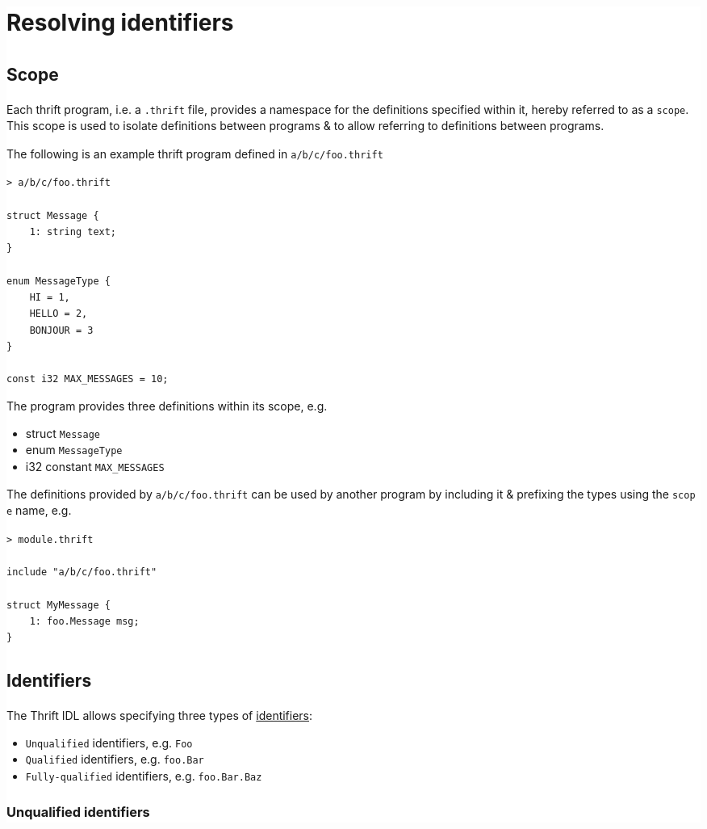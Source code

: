 # Resolving identifiers

## Scope

Each thrift program, i.e. a `.thrift` file, provides a namespace for the definitions specified within it, hereby referred to as a `scope`. This scope is used to isolate definitions between programs & to allow referring to definitions between programs.

The following is an example thrift program defined in `a/b/c/foo.thrift`
```thrift
> a/b/c/foo.thrift

struct Message {
    1: string text;
}

enum MessageType {
    HI = 1,
    HELLO = 2,
    BONJOUR = 3
}

const i32 MAX_MESSAGES = 10;
```

The program provides three definitions within its scope, e.g.
- struct `Message`
- enum `MessageType`
- i32 constant `MAX_MESSAGES`

The definitions provided by `a/b/c/foo.thrift` can be used by another program by including it & prefixing the types using the `scope` name, e.g.
```thrift
> module.thrift

include "a/b/c/foo.thrift"

struct MyMessage {
    1: foo.Message msg;
}
```

## Identifiers

The Thrift IDL allows specifying three types of [identifiers](./index.md#identifiers):
- `Unqualified` identifiers, e.g. `Foo`
- `Qualified` identifiers, e.g. `foo.Bar`
- `Fully-qualified` identifiers, e.g. `foo.Bar.Baz`

### Unqualified identifiers
